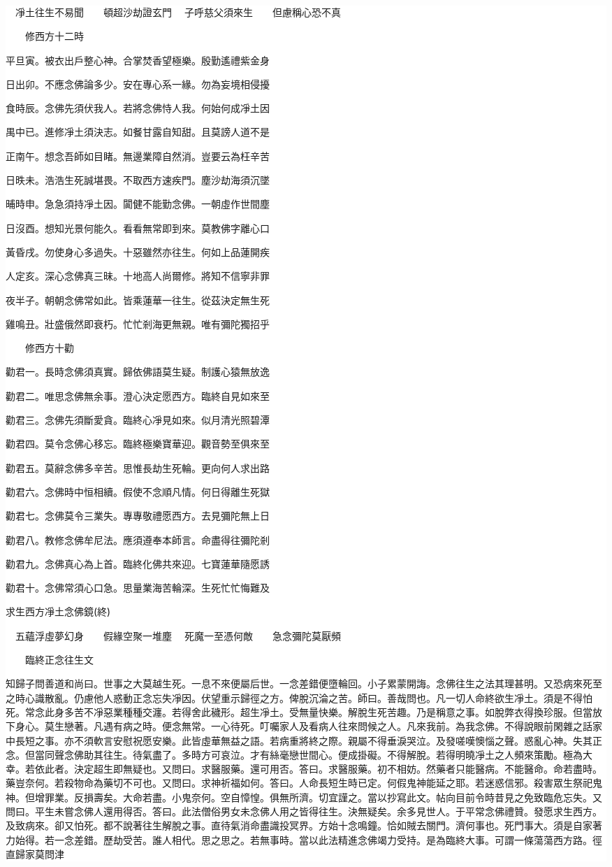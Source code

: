 　凈土往生不易聞　　頓超沙劫證玄門
　子呼慈父須來生　　但慮稱心恐不真　

　　修西方十二時

平旦寅。被衣出戶整心神。合掌焚香望極樂。殷勤遙禮紫金身

日出卯。不應念佛論多少。安在專心系一緣。勿為妄境相侵擾

食時辰。念佛先須伏我人。若將念佛恃人我。何始何成凈土因

禺中已。進修凈土須決志。如餐甘露自知甜。且莫謗人道不是

正南午。想念吾師如目睹。無邊業障自然消。豈要云為枉辛苦

日昳未。浩浩生死誠堪畏。不取西方速疾門。塵沙劫海須沉墜

晡時申。急急須持凈土因。闐健不能勤念佛。一朝虛作世間塵

日沒酉。想知光景何能久。看看無常即到來。莫教佛字離心口

黃昏戌。勿使身心多過失。十惡雖然亦往生。何如上品蓮開疾

人定亥。深心念佛真三昧。十地高人尚爾修。將知不信寧非罪

夜半子。朝朝念佛常如此。皆乘蓮華一往生。從茲決定無生死

雞鳴丑。壯盛俄然即衰朽。忙忙剎海更無親。唯有彌陀獨招乎

　　修西方十勸

勸君一。長時念佛須真實。歸依佛語莫生疑。制護心猿無放逸

勸君二。唯思念佛無余事。澄心決定愿西方。臨終自見如來至

勸君三。念佛先須斷愛貪。臨終心凈見如來。似月清光照碧潭

勸君四。莫令念佛心移忘。臨終極樂寶華迎。觀音勢至俱來至

勸君五。莫辭念佛多辛苦。思惟長劫生死輪。更向何人求出路

勸君六。念佛時中恒相續。假使不念順凡情。何日得離生死獄

勸君七。念佛莫令三業失。專專敬禮愿西方。去見彌陀無上日

勸君八。教修念佛牟尼法。應須遵奉本師言。命盡得往彌陀剎

勸君九。念佛真心為上首。臨終化佛共來迎。七寶蓮華隨愿誘

勸君十。念佛常須心口急。思量業海苦輪深。生死忙忙悔難及

求生西方凈土念佛鏡(終)

　五蘊浮虛夢幻身　　假緣空聚一堆塵
　死魔一至憑何敵　　急念彌陀莫厭頻　

　　臨終正念往生文

知歸子問善道和尚曰。世事之大莫越生死。一息不來便屬后世。一念差錯便墮輪回。小子累蒙開誨。念佛往生之法其理甚明。又恐病來死至之時心識散亂。仍慮他人惑動正念忘失凈因。伏望重示歸徑之方。俾脫沉淪之苦。師曰。善哉問也。凡一切人命終欲生凈土。須是不得怕死。常念此身多苦不凈惡業種種交瀍。若得舍此穢形。超生凈土。受無量快樂。解脫生死苦趣。乃是稱意之事。如脫弊衣得換珍服。但當放下身心。莫生戀著。凡遇有病之時。便念無常。一心待死。叮囑家人及看病人往來問候之人。凡來我前。為我念佛。不得說眼前閑雜之話家中長短之事。亦不須軟言安慰祝愿安樂。此皆虛華無益之語。若病重將終之際。親屬不得垂淚哭泣。及發嗟嘆懊惱之聲。惑亂心神。失其正念。但當同聲念佛助其往生。待氣盡了。多時方可哀泣。才有絲毫戀世間心。便成掛礙。不得解脫。若得明曉凈土之人頻來策勵。極為大幸。若依此者。決定超生即無疑也。又問曰。求醫服藥。還可用否。答曰。求醫服藥。初不相妨。然藥者只能醫病。不能醫命。命若盡時。藥豈奈何。若殺物命為藥切不可也。又問曰。求神祈福如何。答曰。人命長短生時已定。何假鬼神能延之耶。若迷惑信邪。殺害眾生祭祀鬼神。但增罪業。反損壽矣。大命若盡。小鬼奈何。空自慞惶。俱無所濟。切宜謹之。當以抄寫此文。帖向目前令時昔見之免致臨危忘失。又問曰。平生未嘗念佛人還用得否。答曰。此法僧俗男女未念佛人用之皆得往生。決無疑矣。余多見世人。于平常念佛禮贊。發愿求生西方。及致病來。卻又怕死。都不說著往生解脫之事。直待氣消命盡識投冥界。方始十念鳴鐘。恰如賊去關門。濟何事也。死門事大。須是自家著力始得。若一念差錯。歷劫受苦。誰人相代。思之思之。若無事時。當以此法精進念佛竭力受持。是為臨終大事。可謂一條蕩蕩西方路。徑直歸家莫問津
